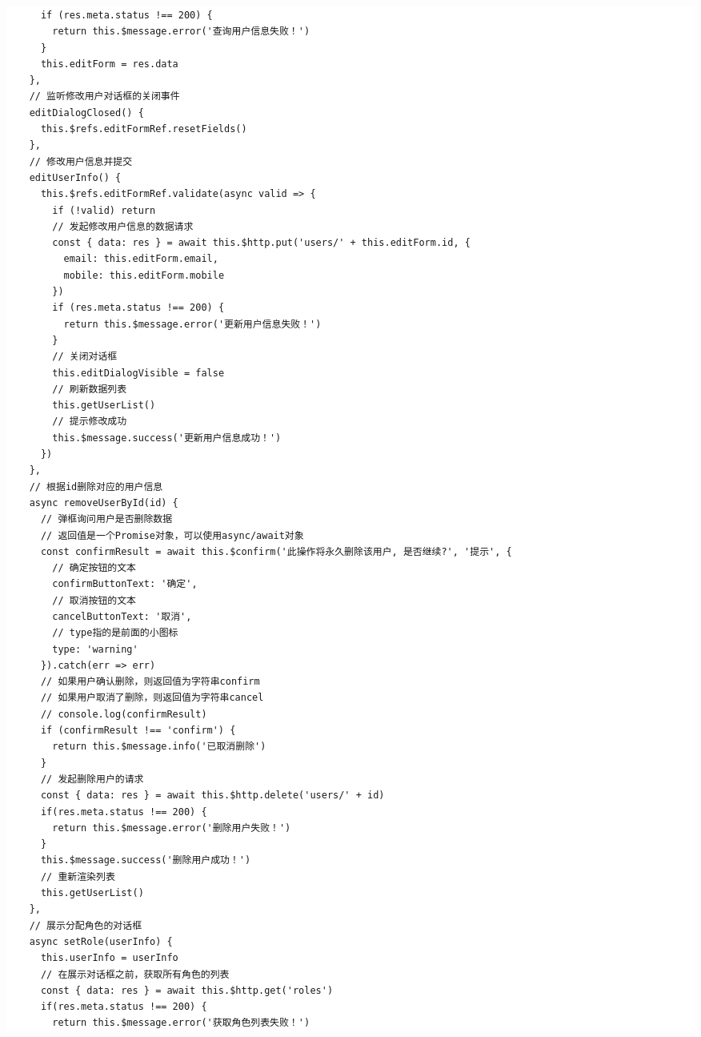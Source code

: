 ```vue
      if (res.meta.status !== 200) {
        return this.$message.error('查询用户信息失败！')
      }
      this.editForm = res.data
    },
    // 监听修改用户对话框的关闭事件
    editDialogClosed() {
      this.$refs.editFormRef.resetFields()
    },
    // 修改用户信息并提交
    editUserInfo() {
      this.$refs.editFormRef.validate(async valid => {
        if (!valid) return
        // 发起修改用户信息的数据请求
        const { data: res } = await this.$http.put('users/' + this.editForm.id, {
          email: this.editForm.email,
          mobile: this.editForm.mobile
        })
        if (res.meta.status !== 200) {
          return this.$message.error('更新用户信息失败！')
        }
        // 关闭对话框
        this.editDialogVisible = false
        // 刷新数据列表
        this.getUserList()
        // 提示修改成功
        this.$message.success('更新用户信息成功！')
      })
    },
    // 根据id删除对应的用户信息
    async removeUserById(id) {
      // 弹框询问用户是否删除数据
      // 返回值是一个Promise对象，可以使用async/await对象
      const confirmResult = await this.$confirm('此操作将永久删除该用户, 是否继续?', '提示', {
        // 确定按钮的文本
        confirmButtonText: '确定',
        // 取消按钮的文本
        cancelButtonText: '取消',
        // type指的是前面的小图标
        type: 'warning'
      }).catch(err => err)
      // 如果用户确认删除，则返回值为字符串confirm
      // 如果用户取消了删除，则返回值为字符串cancel
      // console.log(confirmResult)
      if (confirmResult !== 'confirm') {
        return this.$message.info('已取消删除')
      }
      // 发起删除用户的请求
      const { data: res } = await this.$http.delete('users/' + id)
      if(res.meta.status !== 200) {
        return this.$message.error('删除用户失败！')
      }
      this.$message.success('删除用户成功！')
      // 重新渲染列表
      this.getUserList()
    },
    // 展示分配角色的对话框
    async setRole(userInfo) {
      this.userInfo = userInfo
      // 在展示对话框之前，获取所有角色的列表
      const { data: res } = await this.$http.get('roles')
      if(res.meta.status !== 200) {
        return this.$message.error('获取角色列表失败！')
```